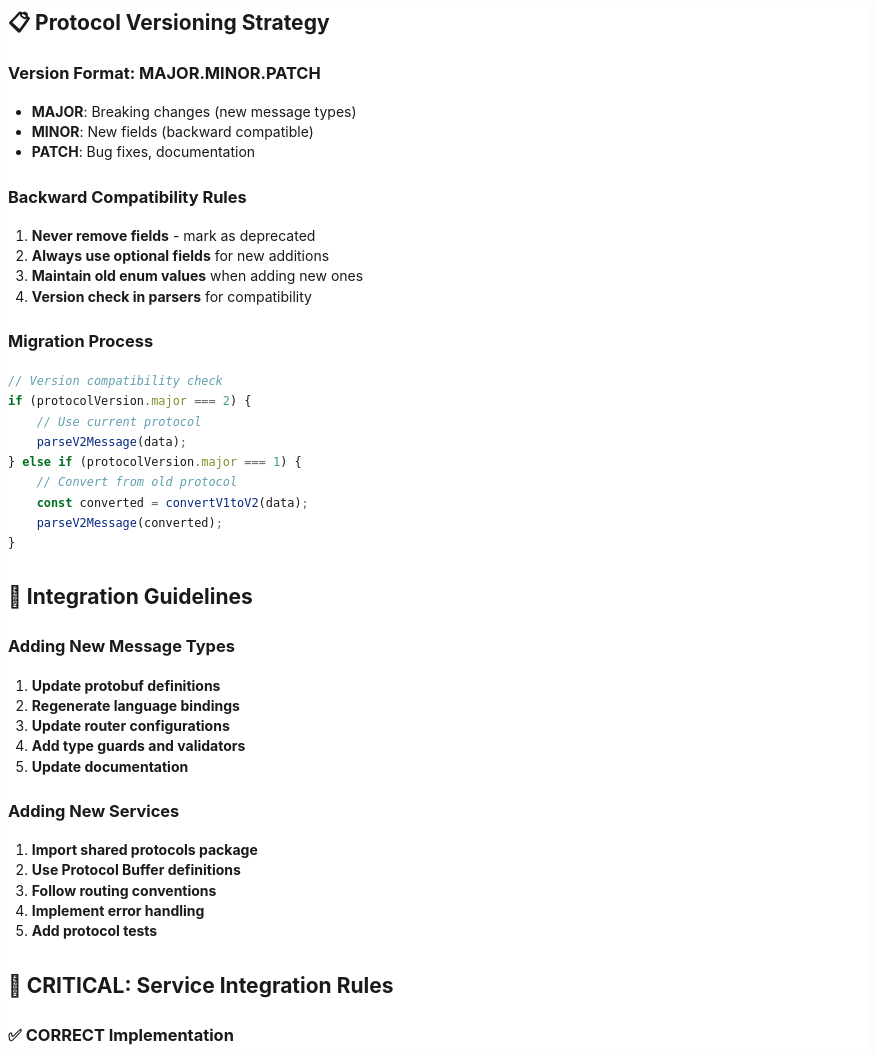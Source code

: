 ## 📋 **Protocol Versioning Strategy**

### **Version Format: MAJOR.MINOR.PATCH**

- **MAJOR**: Breaking changes (new message types)
- **MINOR**: New fields (backward compatible)
- **PATCH**: Bug fixes, documentation

### **Backward Compatibility Rules**

1. **Never remove fields** - mark as deprecated
2. **Always use optional fields** for new additions
3. **Maintain old enum values** when adding new ones
4. **Version check in parsers** for compatibility

### **Migration Process**

```javascript
// Version compatibility check
if (protocolVersion.major === 2) {
    // Use current protocol
    parseV2Message(data);
} else if (protocolVersion.major === 1) {
    // Convert from old protocol
    const converted = convertV1toV2(data);
    parseV2Message(converted);
}
```

## 🔧 **Integration Guidelines**

### **Adding New Message Types**

1. **Update protobuf definitions**
2. **Regenerate language bindings**
3. **Update router configurations**
4. **Add type guards and validators**
5. **Update documentation**

### **Adding New Services**

1. **Import shared protocols package**
2. **Use Protocol Buffer definitions**
3. **Follow routing conventions**
4. **Implement error handling**
5. **Add protocol tests**

## 🚨 **CRITICAL: Service Integration Rules**

### **✅ CORRECT Implementation**

